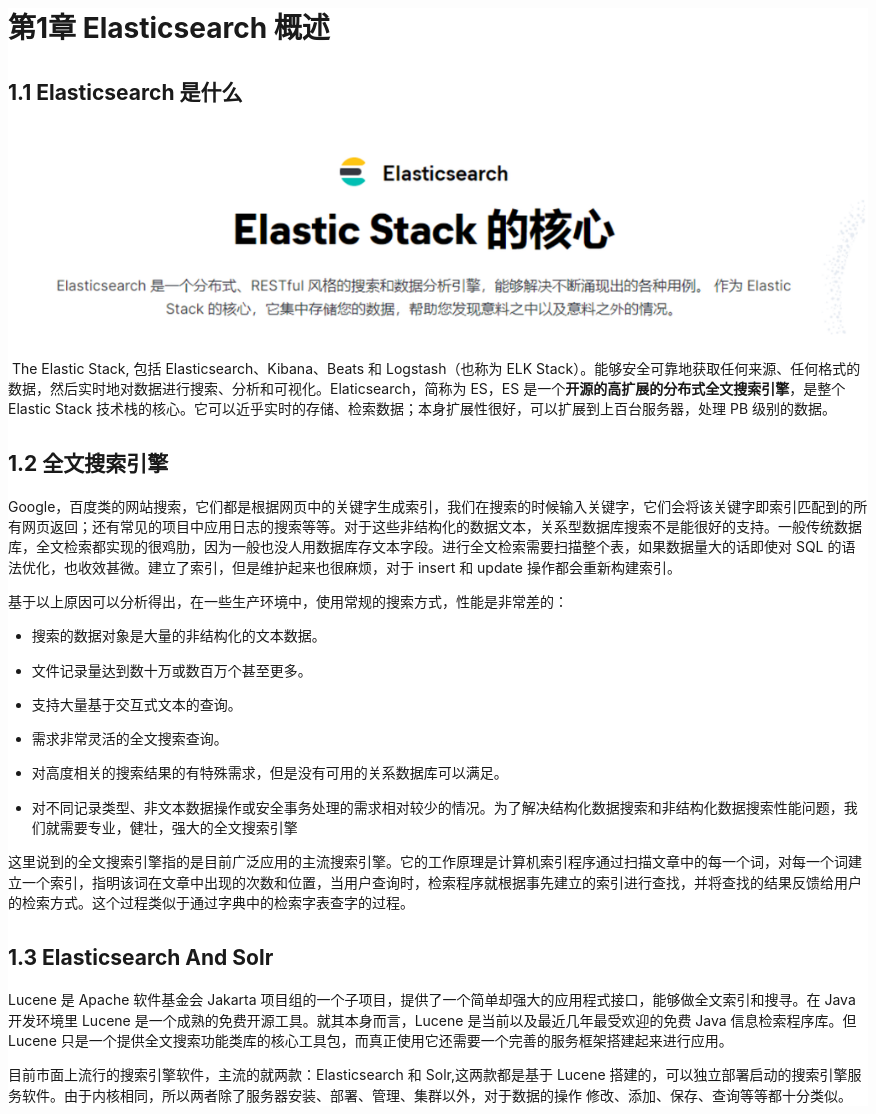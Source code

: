 # 第1章 Elasticsearch 概述

## 1.1 Elasticsearch 是什么

![image-20210424085838824](elasticsearch入门到精通-尚.assets/image-20210424085838824.png)

​	The Elastic Stack, 包括 Elasticsearch、Kibana、Beats 和 Logstash（也称为 ELK Stack）。能够安全可靠地获取任何来源、任何格式的数据，然后实时地对数据进行搜索、分析和可视化。Elaticsearch，简称为 ES，ES 是一个**开源的高扩展的分布式全文搜索引擎**，是整个 Elastic Stack 技术栈的核心。它可以近乎实时的存储、检索数据；本身扩展性很好，可以扩展到上百台服务器，处理 PB 级别的数据。

## 1.2 全文搜索引擎

​	Google，百度类的网站搜索，它们都是根据网页中的关键字生成索引，我们在搜索的时候输入关键字，它们会将该关键字即索引匹配到的所有网页返回；还有常见的项目中应用日志的搜索等等。对于这些非结构化的数据文本，关系型数据库搜索不是能很好的支持。一般传统数据库，全文检索都实现的很鸡肋，因为一般也没人用数据库存文本字段。进行全文检索需要扫描整个表，如果数据量大的话即使对 SQL 的语法优化，也收效甚微。建立了索引，但是维护起来也很麻烦，对于 insert 和 update 操作都会重新构建索引。

基于以上原因可以分析得出，在一些生产环境中，使用常规的搜索方式，性能是非常差的：

- 搜索的数据对象是大量的非结构化的文本数据。

- 文件记录量达到数十万或数百万个甚至更多。

- 支持大量基于交互式文本的查询。 

- 需求非常灵活的全文搜索查询。

- 对高度相关的搜索结果的有特殊需求，但是没有可用的关系数据库可以满足。   

- 对不同记录类型、非文本数据操作或安全事务处理的需求相对较少的情况。为了解决结构化数据搜索和非结构化数据搜索性能问题，我们就需要专业，健壮，强大的全文搜索引擎



​	这里说到的全文搜索引擎指的是目前广泛应用的主流搜索引擎。它的工作原理是计算机索引程序通过扫描文章中的每一个词，对每一个词建立一个索引，指明该词在文章中出现的次数和位置，当用户查询时，检索程序就根据事先建立的索引进行查找，并将查找的结果反馈给用户的检索方式。这个过程类似于通过字典中的检索字表查字的过程。

## 1.3 Elasticsearch And Solr

Lucene 是 Apache 软件基金会 Jakarta 项目组的一个子项目，提供了一个简单却强大的应用程式接口，能够做全文索引和搜寻。在 Java 开发环境里 Lucene 是一个成熟的免费开源工具。就其本身而言，Lucene 是当前以及最近几年最受欢迎的免费 Java 信息检索程序库。但 Lucene 只是一个提供全文搜索功能类库的核心工具包，而真正使用它还需要一个完善的服务框架搭建起来进行应用。

目前市面上流行的搜索引擎软件，主流的就两款：Elasticsearch 和 Solr,这两款都是基于 Lucene 搭建的，可以独立部署启动的搜索引擎服务软件。由于内核相同，所以两者除了服务器安装、部署、管理、集群以外，对于数据的操作 修改、添加、保存、查询等等都十分类似。
